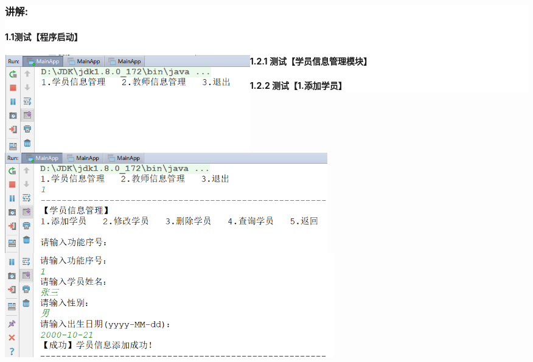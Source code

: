 ### 讲解:

#### 1.1测试【程序启动】

<img src="./day04-imgs/01_程序启动.png" align="left" style="zoom:67%;" />

#### 1.2.1 测试【学员信息管理模块】

<img src="./day04-imgs/02_测试学员信息管理模块.png" align="left" style="zoom:67%;" />

#### 1.2.2 测试【1.添加学员】 

<img src="./day04-imgs/05_测试功能1_添加.png" align="left" style="zoom:67%;" />

